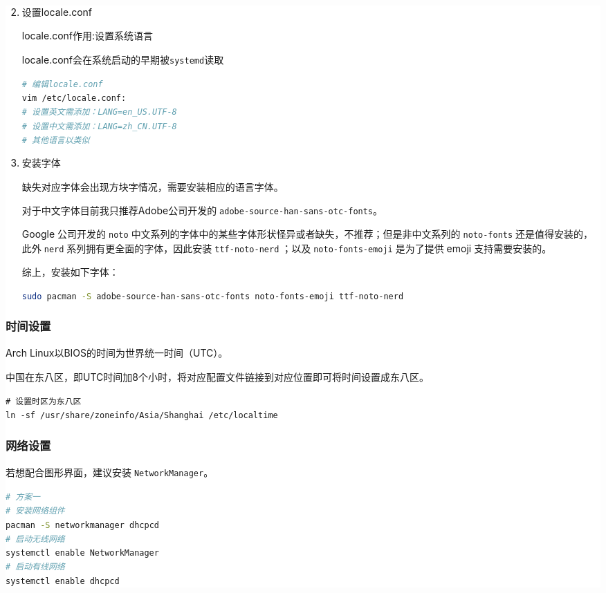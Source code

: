2. 设置locale.conf

    locale.conf作用:设置系统语言

    locale.conf会在系统启动的早期被`systemd`读取

    ```sh
    # 编辑locale.conf
    vim /etc/locale.conf:
    # 设置英文需添加：LANG=en_US.UTF-8
    # 设置中文需添加：LANG=zh_CN.UTF-8
    # 其他语言以类似
    ```

3. 安装字体

    缺失对应字体会出现方块字情况，需要安装相应的语言字体。

    对于中文字体目前我只推荐Adobe公司开发的 `adobe-source-han-sans-otc-fonts`。

    Google 公司开发的 `noto` 中文系列的字体中的某些字体形状怪异或者缺失，不推荐；但是非中文系列的 `noto-fonts` 还是值得安装的，此外 `nerd` 系列拥有更全面的字体，因此安装 `ttf-noto-nerd` ；以及 `noto-fonts-emoji` 是为了提供 emoji 支持需要安装的。
    
    综上，安装如下字体：
    
    ```sh
    sudo pacman -S adobe-source-han-sans-otc-fonts noto-fonts-emoji ttf-noto-nerd
    ```

### 时间设置

Arch Linux以BIOS的时间为世界统一时间（UTC）。

中国在东八区，即UTC时间加8个小时，将对应配置文件链接到对应位置即可将时间设置成东八区。

```
# 设置时区为东八区
ln -sf /usr/share/zoneinfo/Asia/Shanghai /etc/localtime
```

### 网络设置

若想配合图形界面，建议安装 `NetworkManager`。

```sh
# 方案一
# 安装网络组件
pacman -S networkmanager dhcpcd
# 启动无线网络
systemctl enable NetworkManager
# 启动有线网络
systemctl enable dhcpcd
```
